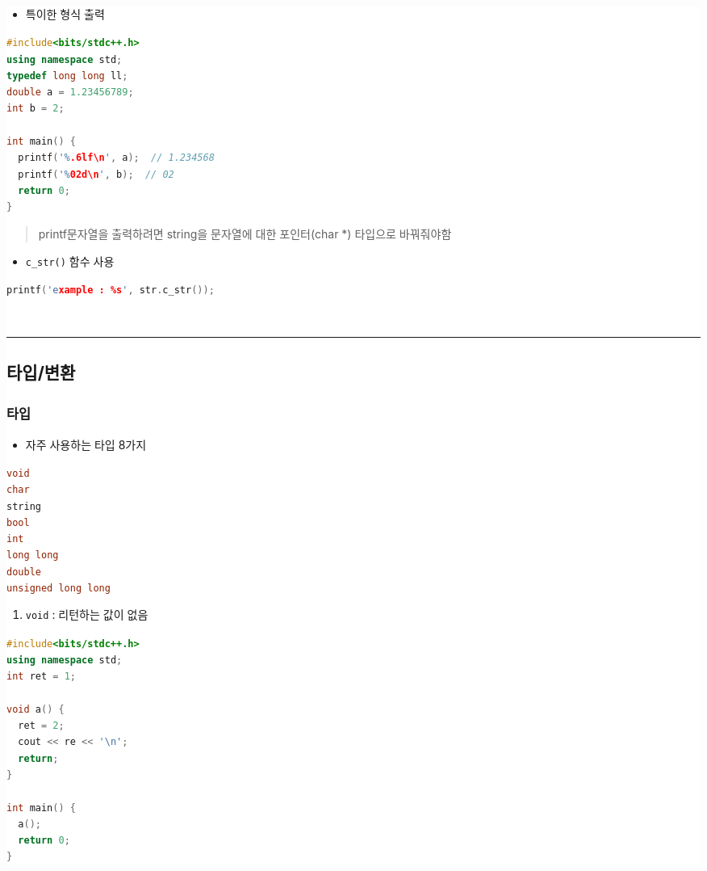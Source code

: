 - 특이한 형식 출력

```c++
#include<bits/stdc++.h>
using namespace std;
typedef long long ll;
double a = 1.23456789;
int b = 2;

int main() {
  printf('%.6lf\n', a);  // 1.234568
  printf('%02d\n', b);  // 02
  return 0;
}
```



> printf문자열을 출력하려면 string을 문자열에 대한 포인터(char *) 타입으로 바꿔줘야함

- `c_str()` 함수 사용

```c++
printf('example : %s', str.c_str());
```

​     

---

## 타입/변환

### 타입

- 자주 사용하는 타입 8가지

```c++
void
char
string
bool
int
long long
double
unsigned long long
```



1. `void` : 리턴하는 값이 없음

```c++
#include<bits/stdc++.h>
using namespace std;
int ret = 1;

void a() {
  ret = 2;
  cout << re << '\n';
  return;
}

int main() {
  a();
  return 0;
}
```

